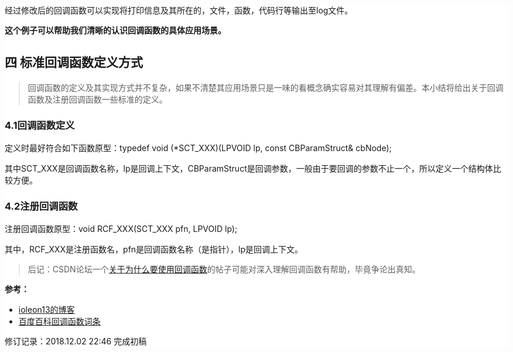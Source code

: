 经过修改后的回调函数可以实现将打印信息及其所在的，文件，函数，代码行等输出至log文件。

**这个例子可以帮助我们清晰的认识回调函数的具体应用场景。**

## 四 标准回调函数定义方式

> 回调函数的定义及其实现方式并不复杂，如果不清楚其应用场景只是一味的看概念确实容易对其理解有偏差。本小结将给出关于回调函数及注册回调函数一些标准的定义。  

### 4.1回调函数定义

定义时最好符合如下函数原型：typedef void (*SCT_XXX)(LPVOID lp, const CBParamStruct& cbNode);   

其中SCT_XXX是回调函数名称，lp是回调上下文，CBParamStruct是回调参数，一般由于要回调的参数不止一个，所以定义一个结构体比较方便。

### 4.2注册回调函数

注册回调函数原型：void RCF_XXX(SCT_XXX pfn, LPVOID lp);

其中，RCF_XXX是注册函数名，pfn是回调函数名称（是指针），lp是回调上下文。 

> 后记：CSDN论坛一个[关于为什么要使用回调函数](https://bbs.csdn.net/topics/390081829)的帖子可能对深入理解回调函数有帮助，毕竟争论出真知。

**参考：**

* [ioleon13的博客](https://www.cnblogs.com/ioleon13/archive/2010/03/02/1676621.html)
* [百度百科回调函数词条](https://baike.baidu.com/item/%E5%9B%9E%E8%B0%83%E5%87%BD%E6%95%B0/7545973?fr=aladdin)

修订记录：2018.12.02  22:46  完成初稿

